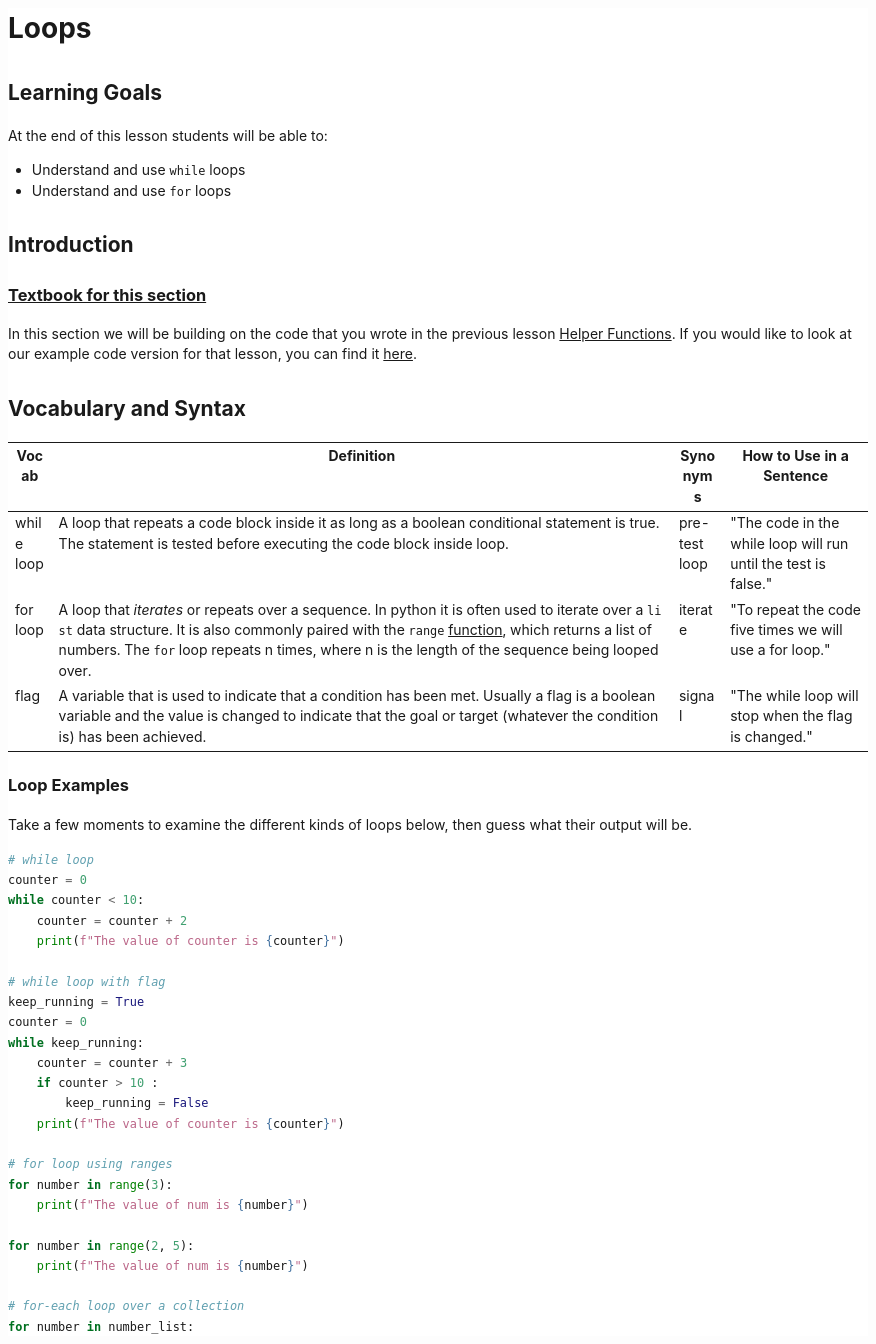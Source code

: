 # Loops

<iframe src="https://adaacademy.hosted.panopto.com/Panopto/Pages/Embed.aspx?pid=6dbde348-1f6b-46fe-9ea8-acb80025d2b6&autoplay=false&offerviewer=true&showtitle=true&showbrand=false&start=0&interactivity=all" height="405" width="720" style="border: 1px solid #464646;" allowfullscreen allow="autoplay"></iframe>

## Learning Goals

At the end of this lesson students will be able to:

- Understand and use `while` loops
- Understand and use `for` loops

## Introduction

### [Textbook for this section](https://colab.research.google.com/drive/1m9h053kS6bjAeiHnEHIP39fqbyOO7glc?usp=sharing)

In this section we will be building on the code that you wrote in the previous lesson [Helper Functions](04-helper-functions.md). If you would like to look at our example code version for that lesson, you can find it [here](resources/src/02-functions/games_function.md).

## Vocabulary and Syntax

| Vocab      | Definition                                                                                                                                                                                                                                                                                                                                                                         | Synonyms      | How to Use in a Sentence                                       |
| ---------- | ---------------------------------------------------------------------------------------------------------------------------------------------------------------------------------------------------------------------------------------------------------------------------------------------------------------------------------------------------------------------------------- | ------------- | -------------------------------------------------------------- |
| while loop | A loop that repeats a code block inside it as long as a boolean conditional statement is true. The statement is tested before executing the code block inside loop.                                                                                                                                                                                                                | pre-test loop | "The code in the while loop will run until the test is false." |
| for loop   | A loop that _iterates_ or repeats over a sequence. In python it is often used to iterate over a `list` data structure. It is also commonly paired with the `range` [function](https://docs.python.org/3.3/library/stdtypes.html?highlight=range#ranges), which returns a list of numbers. The `for` loop repeats n times, where n is the length of the sequence being looped over. | iterate       | "To repeat the code five times we will use a for loop."        |
| flag       | A variable that is used to indicate that a condition has been met. Usually a flag is a boolean variable and the value is changed to indicate that the goal or target (whatever the condition is) has been achieved.                                                                                                                                                                | signal        | "The while loop will stop when the flag is changed."           |

### Loop Examples

Take a few moments to examine the different kinds of loops below, then guess what their output will be.

```python
# while loop
counter = 0
while counter < 10:
    counter = counter + 2
    print(f"The value of counter is {counter}")

# while loop with flag
keep_running = True
counter = 0
while keep_running:
    counter = counter + 3
    if counter > 10 :
        keep_running = False
    print(f"The value of counter is {counter}")

# for loop using ranges
for number in range(3):
    print(f"The value of num is {number}")

for number in range(2, 5):
    print(f"The value of num is {number}")

# for-each loop over a collection
for number in number_list:
```